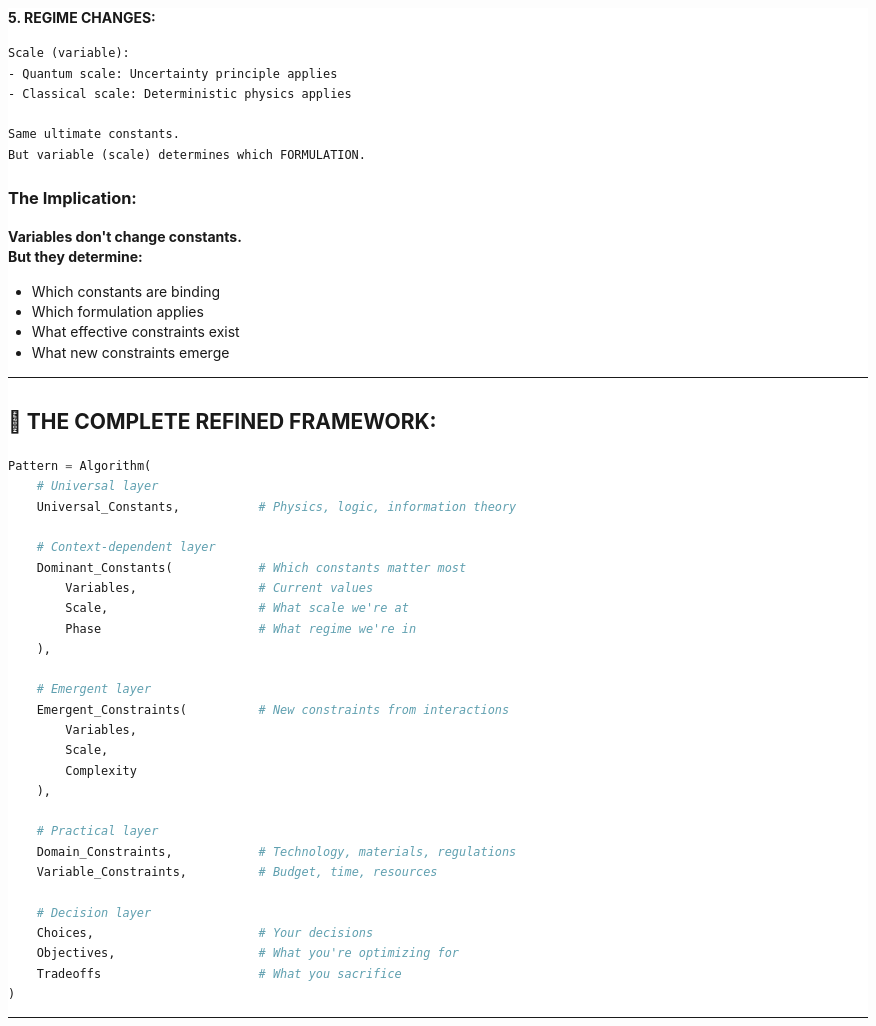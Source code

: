 **5. REGIME CHANGES:**
```
Scale (variable):
- Quantum scale: Uncertainty principle applies
- Classical scale: Deterministic physics applies

Same ultimate constants.
But variable (scale) determines which FORMULATION.
```

### **The Implication:**

**Variables don't change constants.**  
**But they determine:**
- Which constants are binding
- Which formulation applies
- What effective constraints exist
- What new constraints emerge

---

## 🎯 THE COMPLETE REFINED FRAMEWORK:

```python
Pattern = Algorithm(
    # Universal layer
    Universal_Constants,           # Physics, logic, information theory
    
    # Context-dependent layer  
    Dominant_Constants(            # Which constants matter most
        Variables,                 # Current values
        Scale,                     # What scale we're at
        Phase                      # What regime we're in
    ),
    
    # Emergent layer
    Emergent_Constraints(          # New constraints from interactions
        Variables,
        Scale,
        Complexity
    ),
    
    # Practical layer
    Domain_Constraints,            # Technology, materials, regulations
    Variable_Constraints,          # Budget, time, resources
    
    # Decision layer
    Choices,                       # Your decisions
    Objectives,                    # What you're optimizing for
    Tradeoffs                      # What you sacrifice
)
```

---